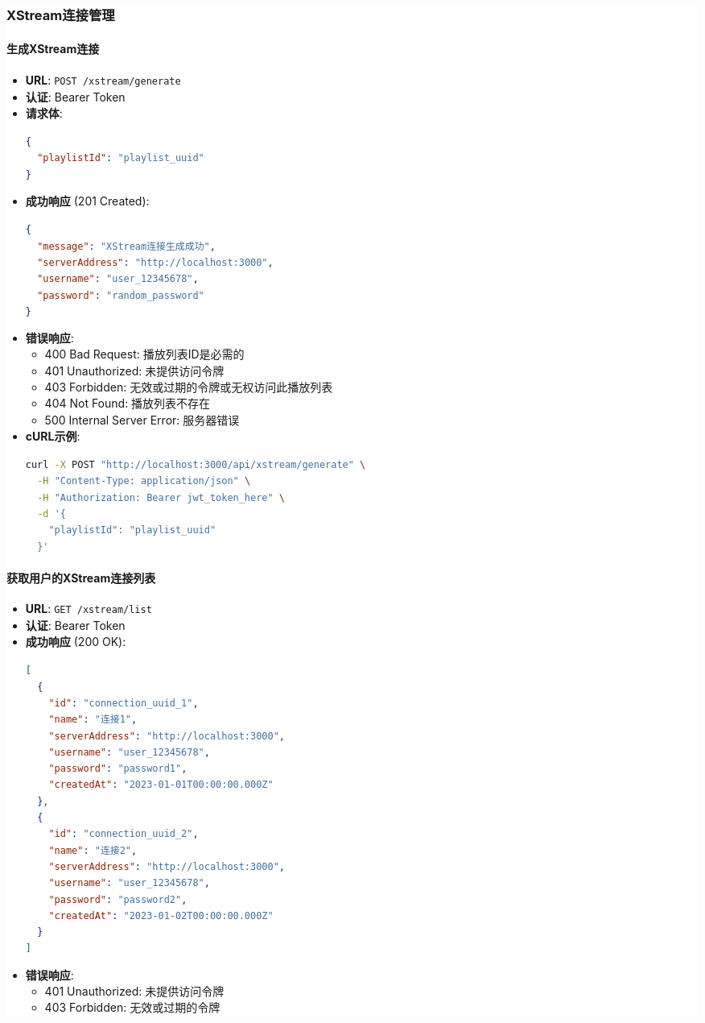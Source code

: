 ### XStream连接管理

#### 生成XStream连接

- **URL**: `POST /xstream/generate`
- **认证**: Bearer Token
- **请求体**:
  ```json
  {
    "playlistId": "playlist_uuid"
  }
  ```
- **成功响应** (201 Created):
  ```json
  {
    "message": "XStream连接生成成功",
    "serverAddress": "http://localhost:3000",
    "username": "user_12345678",
    "password": "random_password"
  }
  ```
- **错误响应**:
  - 400 Bad Request: 播放列表ID是必需的
  - 401 Unauthorized: 未提供访问令牌
  - 403 Forbidden: 无效或过期的令牌或无权访问此播放列表
  - 404 Not Found: 播放列表不存在
  - 500 Internal Server Error: 服务器错误
- **cURL示例**:
  ```bash
  curl -X POST "http://localhost:3000/api/xstream/generate" \
    -H "Content-Type: application/json" \
    -H "Authorization: Bearer jwt_token_here" \
    -d '{
      "playlistId": "playlist_uuid"
    }'
  ```

#### 获取用户的XStream连接列表

- **URL**: `GET /xstream/list`
- **认证**: Bearer Token
- **成功响应** (200 OK):
  ```json
  [
    {
      "id": "connection_uuid_1",
      "name": "连接1",
      "serverAddress": "http://localhost:3000",
      "username": "user_12345678",
      "password": "password1",
      "createdAt": "2023-01-01T00:00:00.000Z"
    },
    {
      "id": "connection_uuid_2",
      "name": "连接2",
      "serverAddress": "http://localhost:3000",
      "username": "user_12345678",
      "password": "password2",
      "createdAt": "2023-01-02T00:00:00.000Z"
    }
  ]
  ```
- **错误响应**:
  - 401 Unauthorized: 未提供访问令牌
  - 403 Forbidden: 无效或过期的令牌